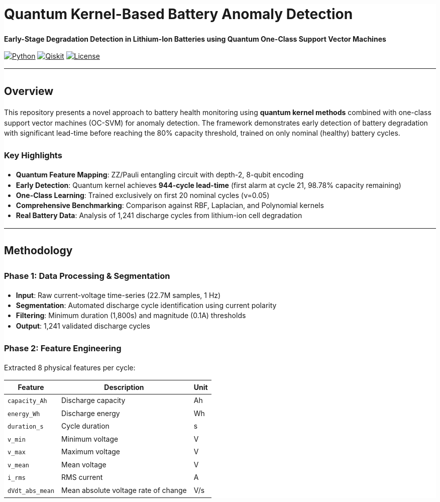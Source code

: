 # Quantum Kernel-Based Battery Anomaly Detection

**Early-Stage Degradation Detection in Lithium-Ion Batteries using Quantum One-Class Support Vector Machines**

[![Python](https://img.shields.io/badge/Python-3.8%2B-blue.svg)](https://www.python.org/)
[![Qiskit](https://img.shields.io/badge/Qiskit-1.2.4-purple.svg)](https://qiskit.org/)
[![License](https://img.shields.io/badge/License-MIT-green.svg)](LICENSE)

---

## Overview

This repository presents a novel approach to battery health monitoring using **quantum kernel methods** combined with one-class support vector machines (OC-SVM) for anomaly detection. The framework demonstrates early detection of battery degradation with significant lead-time before reaching the 80% capacity threshold, trained on only nominal (healthy) battery cycles.

### Key Highlights

- **Quantum Feature Mapping**: ZZ/Pauli entangling circuit with depth-2, 8-qubit encoding
- **Early Detection**: Quantum kernel achieves **944-cycle lead-time** (first alarm at cycle 21, 98.78% capacity remaining)
- **One-Class Learning**: Trained exclusively on first 20 nominal cycles (ν=0.05)
- **Comprehensive Benchmarking**: Comparison against RBF, Laplacian, and Polynomial kernels
- **Real Battery Data**: Analysis of 1,241 discharge cycles from lithium-ion cell degradation

---

## Methodology

### Phase 1: Data Processing & Segmentation

- **Input**: Raw current-voltage time-series (22.7M samples, 1 Hz)
- **Segmentation**: Automated discharge cycle identification using current polarity
- **Filtering**: Minimum duration (1,800s) and magnitude (0.1A) thresholds
- **Output**: 1,241 validated discharge cycles

### Phase 2: Feature Engineering

Extracted 8 physical features per cycle:

| Feature          | Description                          | Unit  |
|------------------|--------------------------------------|-------|
| `capacity_Ah`    | Discharge capacity                   | Ah    |
| `energy_Wh`      | Discharge energy                     | Wh    |
| `duration_s`     | Cycle duration                       | s     |
| `v_min`          | Minimum voltage                      | V     |
| `v_max`          | Maximum voltage                      | V     |
| `v_mean`         | Mean voltage                         | V     |
| `i_rms`          | RMS current                          | A     |
| `dVdt_abs_mean`  | Mean absolute voltage rate of change| V/s   |

